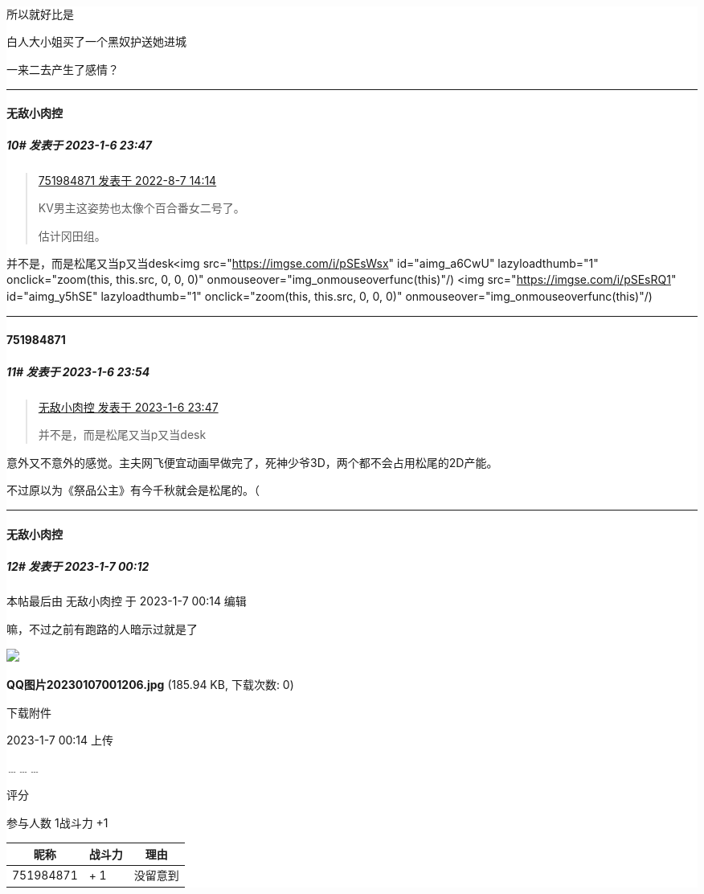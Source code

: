 所以就好比是

白人大小姐买了一个黑奴护送她进城

一来二去产生了感情？

*****

####  无敌小肉控  
##### 10#       发表于 2023-1-6 23:47

<blockquote><a href="httphttps://bbs.saraba1st.com/2b/forum.php?mod=redirect&amp;goto=findpost&amp;pid=56962117&amp;ptid=2085525" target="_blank">751984871 发表于 2022-8-7 14:14</a>

KV男主这姿势也太像个百合番女二号了。

估计冈田组。</blockquote>
并不是，而是松尾又当p又当desk<img src="https://imgse.com/i/pSEsWsx" id="aimg_a6CwU" lazyloadthumb="1" onclick="zoom(this, this.src, 0, 0, 0)" onmouseover="img_onmouseoverfunc(this)"/)
<img src="https://imgse.com/i/pSEsRQ1" id="aimg_y5hSE" lazyloadthumb="1" onclick="zoom(this, this.src, 0, 0, 0)" onmouseover="img_onmouseoverfunc(this)"/)

*****

####  751984871  
##### 11#       发表于 2023-1-6 23:54

<blockquote><a href="httphttps://bbs.saraba1st.com/2b/forum.php?mod=redirect&amp;goto=findpost&amp;pid=59238163&amp;ptid=2085525" target="_blank">无敌小肉控 发表于 2023-1-6 23:47</a>

并不是，而是松尾又当p又当desk</blockquote>
意外又不意外的感觉。主夫网飞便宜动画早做完了，死神少爷3D，两个都不会占用松尾的2D产能。

不过原以为《祭品公主》有今千秋就会是松尾的。（

*****

####  无敌小肉控  
##### 12#       发表于 2023-1-7 00:12

 本帖最后由 无敌小肉控 于 2023-1-7 00:14 编辑 

嘛，不过之前有跑路的人暗示过就是了

<img src="https://img.saraba1st.com/forum/202301/07/001441ntxzmax97usaumxx.jpg" referrerpolicy="no-referrer">

<strong>QQ图片20230107001206.jpg</strong> (185.94 KB, 下载次数: 0)

下载附件

2023-1-7 00:14 上传

﹍﹍﹍

评分

 参与人数 1战斗力 +1

|昵称|战斗力|理由|
|----|---|---|
| 751984871| + 1|没留意到|
